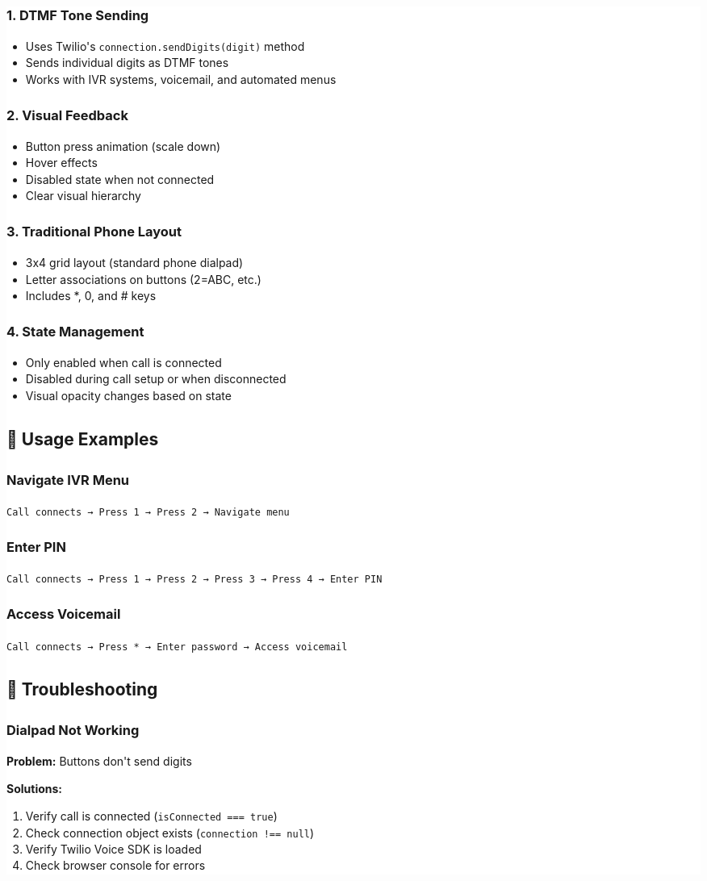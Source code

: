 ### 1. DTMF Tone Sending
- Uses Twilio's `connection.sendDigits(digit)` method
- Sends individual digits as DTMF tones
- Works with IVR systems, voicemail, and automated menus

### 2. Visual Feedback
- Button press animation (scale down)
- Hover effects
- Disabled state when not connected
- Clear visual hierarchy

### 3. Traditional Phone Layout
- 3x4 grid layout (standard phone dialpad)
- Letter associations on buttons (2=ABC, etc.)
- Includes *, 0, and # keys

### 4. State Management
- Only enabled when call is connected
- Disabled during call setup or when disconnected
- Visual opacity changes based on state

## 📱 Usage Examples

### Navigate IVR Menu
```
Call connects → Press 1 → Press 2 → Navigate menu
```

### Enter PIN
```
Call connects → Press 1 → Press 2 → Press 3 → Press 4 → Enter PIN
```

### Access Voicemail
```
Call connects → Press * → Enter password → Access voicemail
```

## 🐛 Troubleshooting

### Dialpad Not Working

**Problem:** Buttons don't send digits

**Solutions:**
1. Verify call is connected (`isConnected === true`)
2. Check connection object exists (`connection !== null`)
3. Verify Twilio Voice SDK is loaded
4. Check browser console for errors
